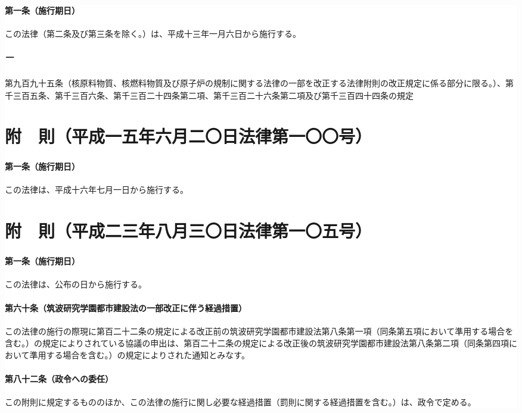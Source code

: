 #### 第一条（施行期日）
この法律（第二条及び第三条を除く。）は、平成十三年一月六日から施行する。
##### 一
第九百九十五条（核原料物質、核燃料物質及び原子炉の規制に関する法律の一部を改正する法律附則の改正規定に係る部分に限る。）、第千三百五条、第千三百六条、第千三百二十四条第二項、第千三百二十六条第二項及び第千三百四十四条の規定
# 附　則（平成一五年六月二〇日法律第一〇〇号）
#### 第一条（施行期日）
この法律は、平成十六年七月一日から施行する。
# 附　則（平成二三年八月三〇日法律第一〇五号）
#### 第一条（施行期日）
この法律は、公布の日から施行する。
#### 第六十条（筑波研究学園都市建設法の一部改正に伴う経過措置）
この法律の施行の際現に第百二十二条の規定による改正前の筑波研究学園都市建設法第八条第一項（同条第五項において準用する場合を含む。）の規定によりされている協議の申出は、第百二十二条の規定による改正後の筑波研究学園都市建設法第八条第二項（同条第四項において準用する場合を含む。）の規定によりされた通知とみなす。
#### 第八十二条（政令への委任）
この附則に規定するもののほか、この法律の施行に関し必要な経過措置（罰則に関する経過措置を含む。）は、政令で定める。
